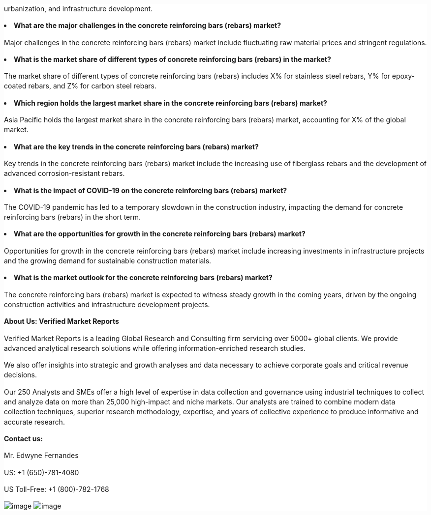 urbanization, and infrastructure development.</p>    <li><strong>What are the major challenges in the concrete reinforcing bars (rebars) market?</strong></li>    <p>Major challenges in the concrete reinforcing bars (rebars) market include fluctuating raw material prices and stringent regulations.</p>    <li><strong>What is the market share of different types of concrete reinforcing bars (rebars) in the market?</strong></li>    <p>The market share of different types of concrete reinforcing bars (rebars) includes X% for stainless steel rebars, Y% for epoxy-coated rebars, and Z% for carbon steel rebars.</p>    <li><strong>Which region holds the largest market share in the concrete reinforcing bars (rebars) market?</strong></li>    <p>Asia Pacific holds the largest market share in the concrete reinforcing bars (rebars) market, accounting for X% of the global market.</p>    <li><strong>What are the key trends in the concrete reinforcing bars (rebars) market?</strong></li>    <p>Key trends in the concrete reinforcing bars (rebars) market include the increasing use of fiberglass rebars and the development of advanced corrosion-resistant rebars.</p>    <li><strong>What is the impact of COVID-19 on the concrete reinforcing bars (rebars) market?</strong></li>    <p>The COVID-19 pandemic has led to a temporary slowdown in the construction industry, impacting the demand for concrete reinforcing bars (rebars) in the short term.</p>    <li><strong>What are the opportunities for growth in the concrete reinforcing bars (rebars) market?</strong></li>    <p>Opportunities for growth in the concrete reinforcing bars (rebars) market include increasing investments in infrastructure projects and the growing demand for sustainable construction materials.</p>    <li><strong>What is the market outlook for the concrete reinforcing bars (rebars) market?</strong></li>    <p>The concrete reinforcing bars (rebars) market is expected to witness steady growth in the coming years, driven by the ongoing construction activities and infrastructure development projects.</p></ol></h3><p id="" class=""><strong>About Us: Verified Market Reports</strong></p><p id="" class="">Verified Market Reports is a leading Global Research and Consulting firm servicing over 5000+ global clients. We provide advanced analytical research solutions while offering information-enriched research studies.</p><p id="" class="">We also offer insights into strategic and growth analyses and data necessary to achieve corporate goals and critical revenue decisions.</p><p id="" class="">Our 250 Analysts and SMEs offer a high level of expertise in data collection and governance using industrial techniques to collect and analyze data on more than 25,000 high-impact and niche markets. Our analysts are trained to combine modern data collection techniques, superior research methodology, expertise, and years of collective experience to produce informative and accurate research.</p><p id="" class=""><strong>Contact us:</strong></p><p id="" class="">Mr. Edwyne Fernandes</p><p id="" class="">US: +1 (650)-781-4080</p><p id="" class="">US Toll-Free: +1 (800)-782-1768</p>
![image](https://github.com/user-attachments/assets/f49afbb5-5e54-4561-877d-d01b5661371d)
![image](https://github.com/user-attachments/assets/75c1b72c-5f49-4b03-99d4-459caef6a43b)
